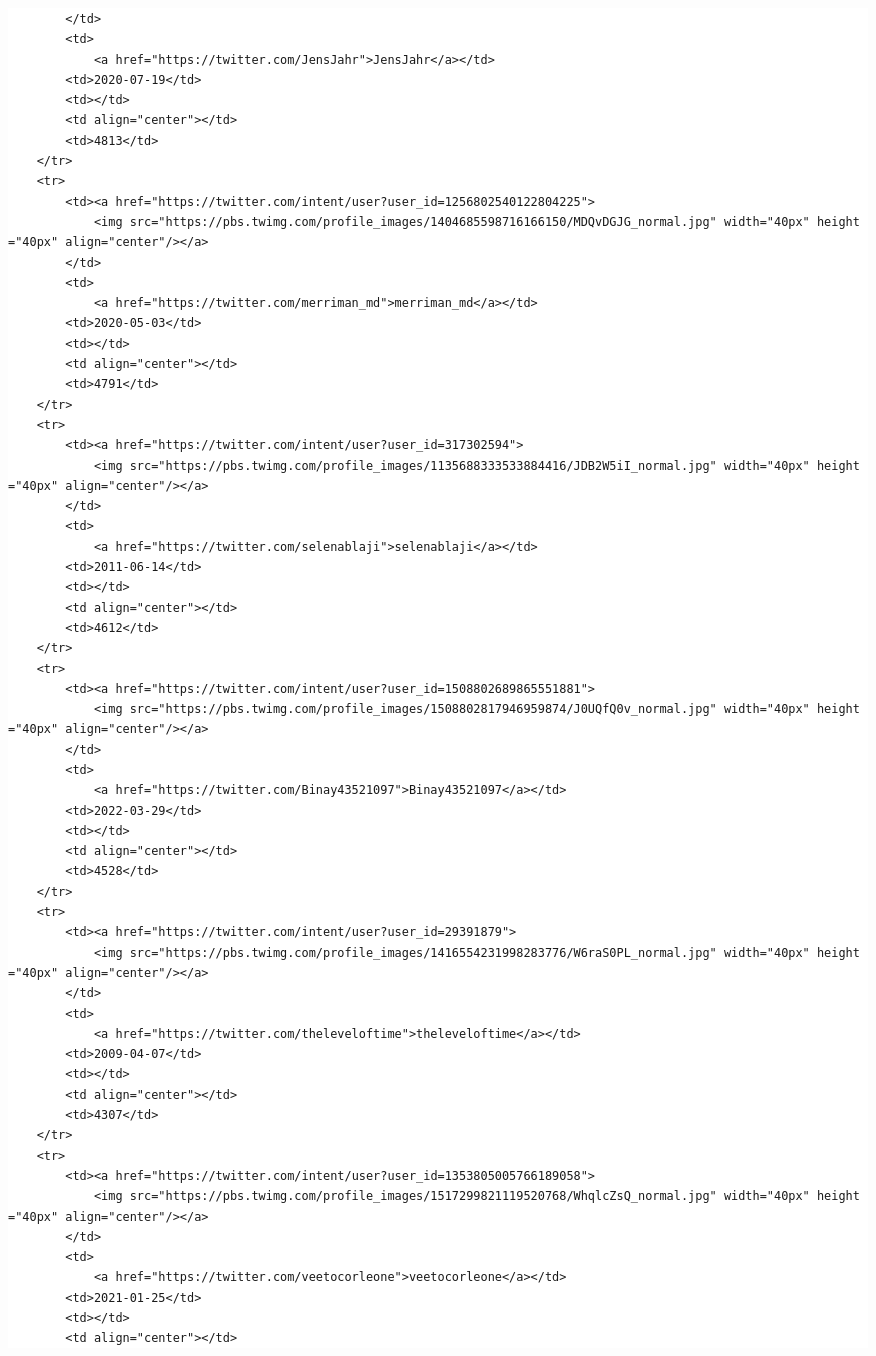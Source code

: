             </td>
            <td>
                <a href="https://twitter.com/JensJahr">JensJahr</a></td>
            <td>2020-07-19</td>
            <td></td>
            <td align="center"></td>
            <td>4813</td>
        </tr>
        <tr>
            <td><a href="https://twitter.com/intent/user?user_id=1256802540122804225">
                <img src="https://pbs.twimg.com/profile_images/1404685598716166150/MDQvDGJG_normal.jpg" width="40px" height="40px" align="center"/></a>
            </td>
            <td>
                <a href="https://twitter.com/merriman_md">merriman_md</a></td>
            <td>2020-05-03</td>
            <td></td>
            <td align="center"></td>
            <td>4791</td>
        </tr>
        <tr>
            <td><a href="https://twitter.com/intent/user?user_id=317302594">
                <img src="https://pbs.twimg.com/profile_images/1135688333533884416/JDB2W5iI_normal.jpg" width="40px" height="40px" align="center"/></a>
            </td>
            <td>
                <a href="https://twitter.com/selenablaji">selenablaji</a></td>
            <td>2011-06-14</td>
            <td></td>
            <td align="center"></td>
            <td>4612</td>
        </tr>
        <tr>
            <td><a href="https://twitter.com/intent/user?user_id=1508802689865551881">
                <img src="https://pbs.twimg.com/profile_images/1508802817946959874/J0UQfQ0v_normal.jpg" width="40px" height="40px" align="center"/></a>
            </td>
            <td>
                <a href="https://twitter.com/Binay43521097">Binay43521097</a></td>
            <td>2022-03-29</td>
            <td></td>
            <td align="center"></td>
            <td>4528</td>
        </tr>
        <tr>
            <td><a href="https://twitter.com/intent/user?user_id=29391879">
                <img src="https://pbs.twimg.com/profile_images/1416554231998283776/W6raS0PL_normal.jpg" width="40px" height="40px" align="center"/></a>
            </td>
            <td>
                <a href="https://twitter.com/theleveloftime">theleveloftime</a></td>
            <td>2009-04-07</td>
            <td></td>
            <td align="center"></td>
            <td>4307</td>
        </tr>
        <tr>
            <td><a href="https://twitter.com/intent/user?user_id=1353805005766189058">
                <img src="https://pbs.twimg.com/profile_images/1517299821119520768/WhqlcZsQ_normal.jpg" width="40px" height="40px" align="center"/></a>
            </td>
            <td>
                <a href="https://twitter.com/veetocorleone">veetocorleone</a></td>
            <td>2021-01-25</td>
            <td></td>
            <td align="center"></td>